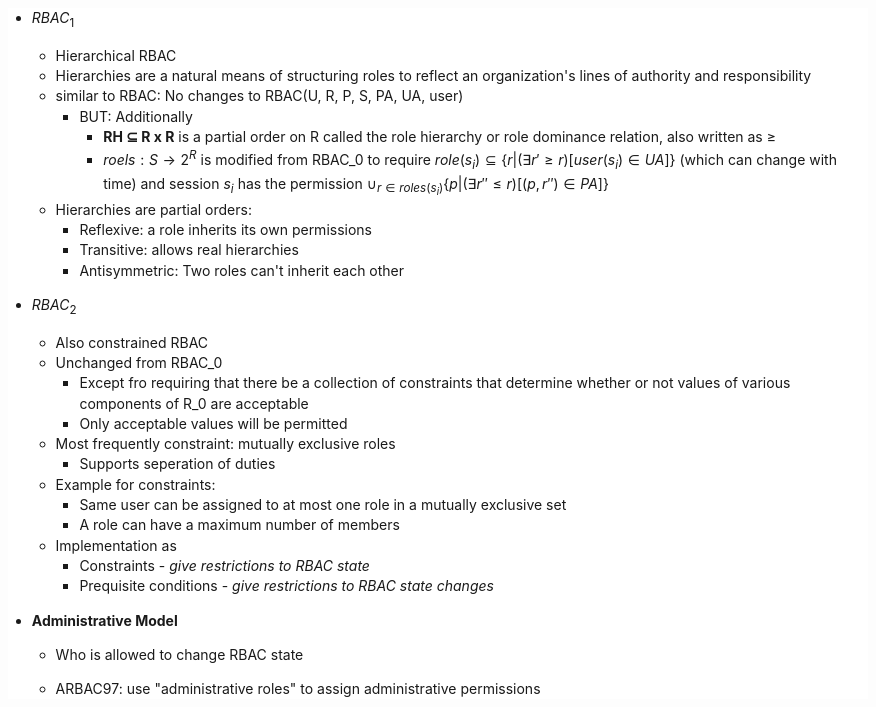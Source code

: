 - $RBAC_1$

  - Hierarchical RBAC
  - Hierarchies are a natural means of structuring roles to reflect an organization's lines of authority and responsibility 
  - similar to RBAC: No changes to RBAC(U, R, P, S, PA, UA, user)
    - BUT: Additionally 
      - **RH  $\subseteq$ R x R** is a partial order on R called the role hierarchy or role dominance relation, also written as $\ge$ 
      - $roels: S \rightarrow 2^R$ is modified from RBAC_0 to require $role(s_i) \subseteq \{r | (\exists r' \ge r)[user(s_i) \in UA]\}$  (which can change with time) and session $s_i$ has the permission $\cup _{r \in roles(s_i)} \{p | (\exists r'' \le r) [(p,r'') \in PA]\}$ 
  - Hierarchies are partial orders:
    - Reflexive: a role inherits its own permissions
    - Transitive: allows real hierarchies  
    - Antisymmetric: Two roles can't inherit each other

- $RBAC_2$

  - Also constrained RBAC 
  - Unchanged from RBAC_0 
    - Except fro requiring that there be a collection of constraints that determine whether or not values of various components of R_0 are acceptable
    - Only acceptable values will be permitted
  - Most frequently constraint: mutually exclusive roles
    - Supports seperation of duties
  - Example for constraints: 
    - Same user can be assigned to at most one role in a mutually exclusive set
    - A role can have a maximum number of members
  - Implementation as
    - Constraints - *give restrictions to RBAC state*
    - Prequisite conditions -  *give restrictions to RBAC state changes* 

- **Administrative Model**

  - Who is allowed to change RBAC state

  - ARBAC97: use "administrative roles" to assign administrative permissions

